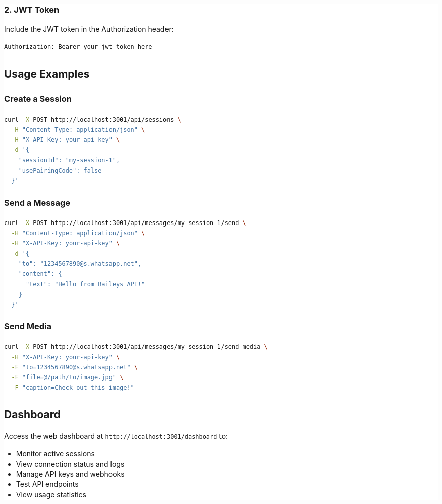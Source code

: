 ### 2. JWT Token
Include the JWT token in the Authorization header:
```
Authorization: Bearer your-jwt-token-here
```

## Usage Examples

### Create a Session
```bash
curl -X POST http://localhost:3001/api/sessions \
  -H "Content-Type: application/json" \
  -H "X-API-Key: your-api-key" \
  -d '{
    "sessionId": "my-session-1",
    "usePairingCode": false
  }'
```

### Send a Message
```bash
curl -X POST http://localhost:3001/api/messages/my-session-1/send \
  -H "Content-Type: application/json" \
  -H "X-API-Key: your-api-key" \
  -d '{
    "to": "1234567890@s.whatsapp.net",
    "content": {
      "text": "Hello from Baileys API!"
    }
  }'
```

### Send Media
```bash
curl -X POST http://localhost:3001/api/messages/my-session-1/send-media \
  -H "X-API-Key: your-api-key" \
  -F "to=1234567890@s.whatsapp.net" \
  -F "file=@/path/to/image.jpg" \
  -F "caption=Check out this image!"
```

## Dashboard

Access the web dashboard at `http://localhost:3001/dashboard` to:

- Monitor active sessions
- View connection status and logs
- Manage API keys and webhooks
- Test API endpoints
- View usage statistics

